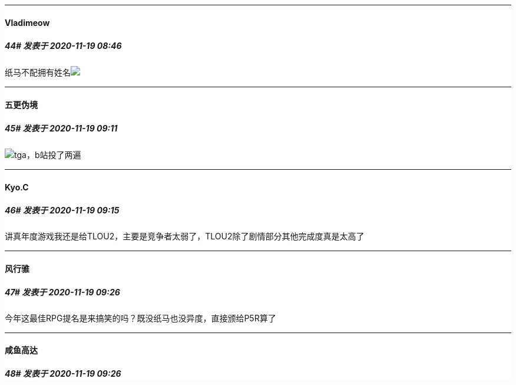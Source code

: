 

*****

####  Vladimeow  
##### 44#       发表于 2020-11-19 08:46




纸马不配拥有姓名<img src="https://static.saraba1st.com/image/smiley/face2017/037.png" referrerpolicy="no-referrer">







*****

####  五更伪境  
##### 45#       发表于 2020-11-19 09:11



<img src="https://static.saraba1st.com/image/smiley/face2017/037.png" referrerpolicy="no-referrer">tga，b站投了两遍







*****

####  Kyo.C  
##### 46#       发表于 2020-11-19 09:15




讲真年度游戏我还是给TLOU2，主要是竞争者太弱了，TLOU2除了剧情部分其他完成度真是太高了







*****

####  风行骓  
##### 47#       发表于 2020-11-19 09:26




今年这最佳RPG提名是来搞笑的吗？既没纸马也没异度，直接颁给P5R算了







*****

####  咸鱼高达  
##### 48#       发表于 2020-11-19 09:26
